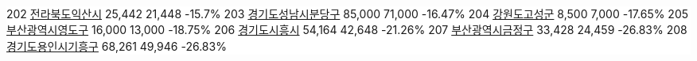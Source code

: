   <tr class="item">
    <td>202</td>
    <td><a href="/apt/전라북도익산시">전라북도익산시</a></td>
    <td>25,442</td>
    <td>21,448</td>
    <td>-15.7%</td>
  </tr>

  <tr class="item">
    <td>203</td>
    <td><a href="/apt/경기도성남시분당구">경기도성남시분당구</a></td>
    <td>85,000</td>
    <td>71,000</td>
    <td>-16.47%</td>
  </tr>

  <tr class="item">
    <td>204</td>
    <td><a href="/apt/강원도고성군">강원도고성군</a></td>
    <td>8,500</td>
    <td>7,000</td>
    <td>-17.65%</td>
  </tr>

  <tr class="item">
    <td>205</td>
    <td><a href="/apt/부산광역시영도구">부산광역시영도구</a></td>
    <td>16,000</td>
    <td>13,000</td>
    <td>-18.75%</td>
  </tr>

  <tr class="item">
    <td>206</td>
    <td><a href="/apt/경기도시흥시">경기도시흥시</a></td>
    <td>54,164</td>
    <td>42,648</td>
    <td>-21.26%</td>
  </tr>

  <tr class="item">
    <td>207</td>
    <td><a href="/apt/부산광역시금정구">부산광역시금정구</a></td>
    <td>33,428</td>
    <td>24,459</td>
    <td>-26.83%</td>
  </tr>

  <tr class="item">
    <td>208</td>
    <td><a href="/apt/경기도용인시기흥구">경기도용인시기흥구</a></td>
    <td>68,261</td>
    <td>49,946</td>
    <td>-26.83%</td>
  </tr>
